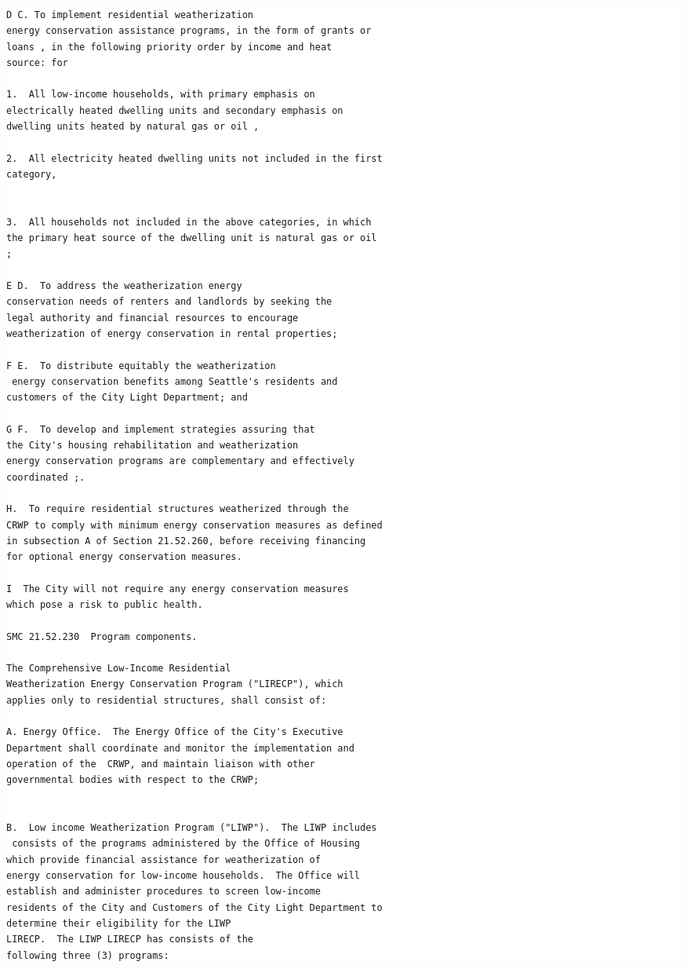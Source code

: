     D C. To implement residential weatherization  
    energy conservation assistance programs, in the form of grants or  
    loans , in the following priority order by income and heat  
    source: for  
  
    1.  All low-income households, with primary emphasis on  
    electrically heated dwelling units and secondary emphasis on  
    dwelling units heated by natural gas or oil ,  
  
    2.  All electricity heated dwelling units not included in the first  
    category,  
  
  
    3.  All households not included in the above categories, in which  
    the primary heat source of the dwelling unit is natural gas or oil  
    ;  
  
    E D.  To address the weatherization energy  
    conservation needs of renters and landlords by seeking the  
    legal authority and financial resources to encourage   
    weatherization of energy conservation in rental properties;  
  
    F E.  To distribute equitably the weatherization  
     energy conservation benefits among Seattle's residents and  
    customers of the City Light Department; and  
  
    G F.  To develop and implement strategies assuring that  
    the City's housing rehabilitation and weatherization  
    energy conservation programs are complementary and effectively  
    coordinated ;.  
  
    H.  To require residential structures weatherized through the  
    CRWP to comply with minimum energy conservation measures as defined  
    in subsection A of Section 21.52.260, before receiving financing  
    for optional energy conservation measures.  
  
    I  The City will not require any energy conservation measures  
    which pose a risk to public health.  
  
    SMC 21.52.230  Program components.  
  
    The Comprehensive Low-Income Residential   
    Weatherization Energy Conservation Program ("LIRECP"), which  
    applies only to residential structures, shall consist of:  
  
    A. Energy Office.  The Energy Office of the City's Executive  
    Department shall coordinate and monitor the implementation and  
    operation of the  CRWP, and maintain liaison with other  
    governmental bodies with respect to the CRWP;  
  
  
    B.  Low income Weatherization Program ("LIWP").  The LIWP includes  
     consists of the programs administered by the Office of Housing  
    which provide financial assistance for weatherization of  
    energy conservation for low-income households.  The Office will  
    establish and administer procedures to screen low-income  
    residents of the City and Customers of the City Light Department to  
    determine their eligibility for the LIWP  
    LIRECP.  The LIWP LIRECP has consists of the  
    following three (3) programs:  
  